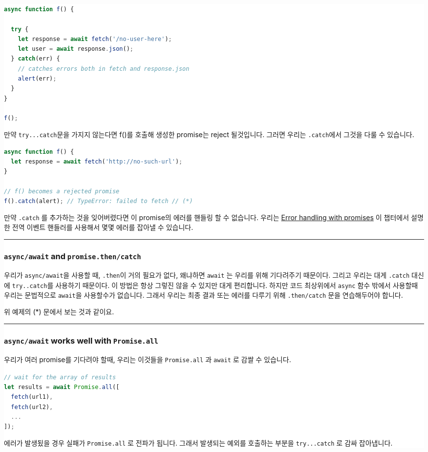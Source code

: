 ```javascript
async function f() {

  try {
    let response = await fetch('/no-user-here');
    let user = await response.json();
  } catch(err) {
    // catches errors both in fetch and response.json
    alert(err);
  }
}

f();
```

만약 `try...catch`문을 가지지 않는다면 f()를 호출해 생성한 promise는 reject 될것입니다. 그러면 우리는 `.catch`에서 그것을 다룰 수 있습니다.

```javascript
async function f() {
  let response = await fetch('http://no-such-url');
}

// f() becomes a rejected promise
f().catch(alert); // TypeError: failed to fetch // (*)
```

만약 `.catch` 를 추가하는 것을 잊어버렸다면 이 promise의 에러를 핸들링 할 수 없습니다. 우리는 [Error handling with promises](https://javascript.info/promise-error-handling) 이 챕터에서 설명한 전역 이벤트 핸들러를 사용해서 몇몇 에러를 잡아낼 수 있습니다. 

--- 
### `async/await`  and  `promise.then/catch`

 우리가 `async/await`을 사용할 때,  `.then`이 거의 필요가 없다, 왜냐하면  `await`  는 우리를 위해 기다려주기 때문이다. 그리고 우리는 대게   `.catch` 대신에 `try..catch`를 사용하기 때문이다.  이 방법은 항상 그렇진 않을 수 있지만 대게 편리합니다.
하지만 코드 최상위에서 `async` 함수 밖에서 사용할때 우리는 문법적으로 `await`을 사용할수가 없습니다. 그래서 우리는 최종 결과 또는 에러를 다루기 위해 `.then/catch` 문을 연습해두어야 합니다. 

위 예제의 (*) 문에서 보는 것과 같이요.

---

### `async/await`  works well with  `Promise.all`

우리가 여러 promise를 기다려야 할때, 우리는 이것들을 `Promise.all` 과 `await` 로 감쌀 수 있습니다. 

```javascript
// wait for the array of results
let results = await Promise.all([
  fetch(url1),
  fetch(url2),
  ...
]);
```

에러가 발생됬을 경우 실패가 `Promise.all` 로 전파가 됩니다. 그래서 발생되는 예외를 호출하는 부분을 `try...catch` 로 감싸 잡아냅니다.
